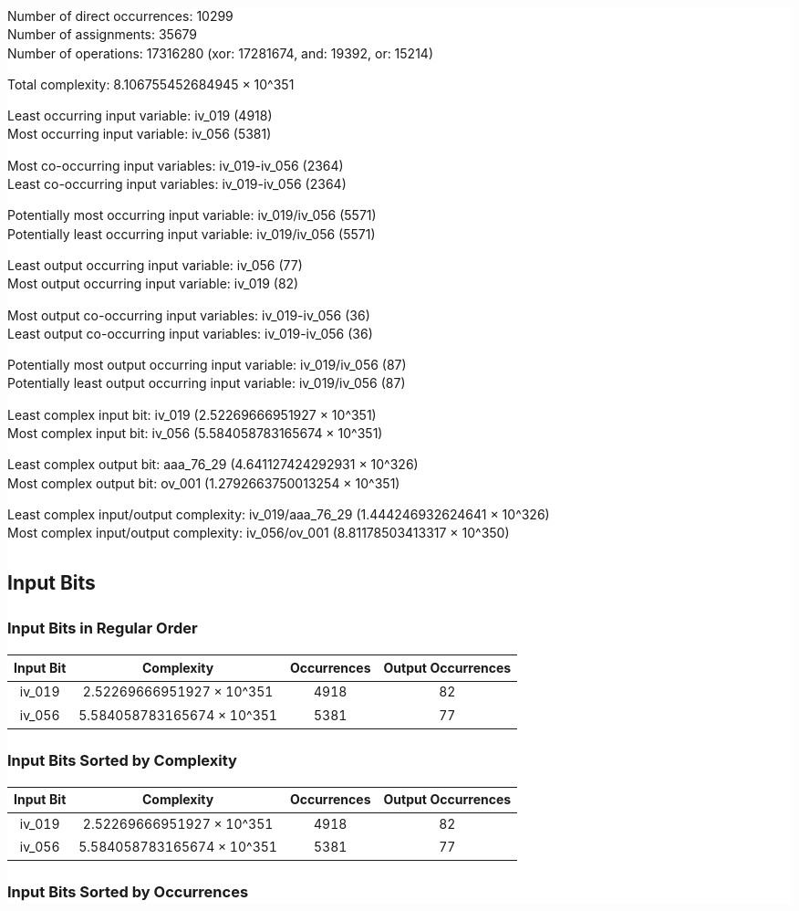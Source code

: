 Number of direct occurrences: 10299  
Number of assignments: 35679  
Number of operations: 17316280
(xor: 17281674,
and: 19392,
or: 15214)

Total complexity: 8.106755452684945 × 10^351

Least occurring input variable: iv_019 (4918)  
Most occurring input variable: iv_056 (5381)

Most co-occurring input variables: iv_019-iv_056 (2364)  
Least co-occurring input variables: iv_019-iv_056 (2364)

Potentially most occurring input variable: iv_019/iv_056 (5571)  
Potentially least occurring input variable: iv_019/iv_056 (5571)

Least output occurring input variable: iv_056 (77)  
Most output occurring input variable: iv_019 (82)

Most output co-occurring input variables: iv_019-iv_056 (36)  
Least output co-occurring input variables: iv_019-iv_056 (36)

Potentially most output occurring input variable: iv_019/iv_056 (87)  
Potentially least output occurring input variable: iv_019/iv_056 (87)

Least complex input bit: iv_019 (2.52269666951927 × 10^351)  
Most complex input bit: iv_056 (5.584058783165674 × 10^351)

Least complex output bit: aaa_76_29 (4.641127424292931 × 10^326)  
Most complex output bit: ov_001 (1.2792663750013254 × 10^351)

Least complex input/output complexity: iv_019/aaa_76_29 (1.444246932624641 × 10^326)  
Most complex input/output complexity: iv_056/ov_001 (8.81178503413317 × 10^350)

## Input Bits

### Input Bits in Regular Order

| Input Bit | Complexity | Occurrences | Output Occurrences |
|:---------:|:----------:|:-----------:|:------------------:|
| iv_019 | 2.52269666951927 × 10^351 | 4918 | 82 |
| iv_056 | 5.584058783165674 × 10^351 | 5381 | 77 |

### Input Bits Sorted by Complexity

| Input Bit | Complexity | Occurrences | Output Occurrences |
|:---------:|:----------:|:-----------:|:------------------:|
| iv_019 | 2.52269666951927 × 10^351 | 4918 | 82 |
| iv_056 | 5.584058783165674 × 10^351 | 5381 | 77 |

### Input Bits Sorted by Occurrences
